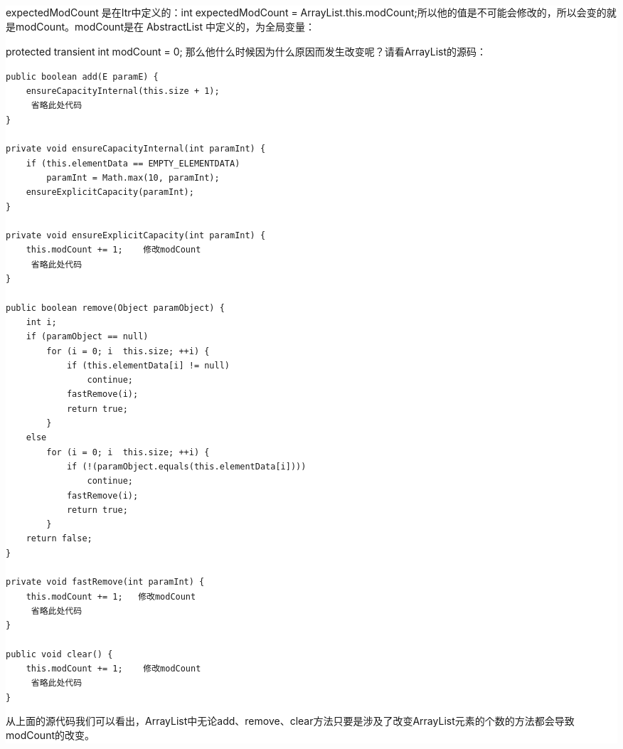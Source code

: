 expectedModCount 是在Itr中定义的：int expectedModCount = ArrayList.this.modCount;所以他的值是不可能会修改的，所以会变的就是modCount。modCount是在 AbstractList 中定义的，为全局变量：

protected transient int modCount = 0;
那么他什么时候因为什么原因而发生改变呢？请看ArrayList的源码：
````
public boolean add(E paramE) {
    ensureCapacityInternal(this.size + 1);
     省略此处代码 
}

private void ensureCapacityInternal(int paramInt) {
    if (this.elementData == EMPTY_ELEMENTDATA)
        paramInt = Math.max(10, paramInt);
    ensureExplicitCapacity(paramInt);
}

private void ensureExplicitCapacity(int paramInt) {
    this.modCount += 1;    修改modCount
     省略此处代码 
}

public boolean remove(Object paramObject) {
    int i;
    if (paramObject == null)
        for (i = 0; i  this.size; ++i) {
            if (this.elementData[i] != null)
                continue;
            fastRemove(i);
            return true;
        }
    else
        for (i = 0; i  this.size; ++i) {
            if (!(paramObject.equals(this.elementData[i])))
                continue;
            fastRemove(i);
            return true;
        }
    return false;
}

private void fastRemove(int paramInt) {
    this.modCount += 1;   修改modCount
     省略此处代码 
}

public void clear() {
    this.modCount += 1;    修改modCount
     省略此处代码 
}
````
从上面的源代码我们可以看出，ArrayList中无论add、remove、clear方法只要是涉及了改变ArrayList元素的个数的方法都会导致modCount的改变。
